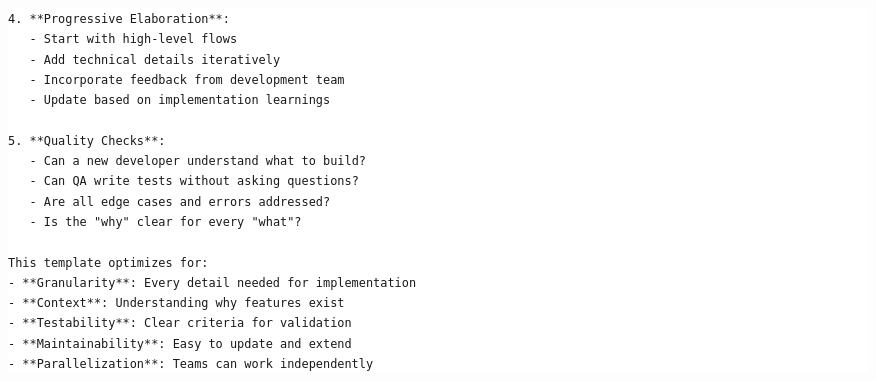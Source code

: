 ```
4. **Progressive Elaboration**:
   - Start with high-level flows
   - Add technical details iteratively
   - Incorporate feedback from development team
   - Update based on implementation learnings

5. **Quality Checks**:
   - Can a new developer understand what to build?
   - Can QA write tests without asking questions?
   - Are all edge cases and errors addressed?
   - Is the "why" clear for every "what"?

This template optimizes for:
- **Granularity**: Every detail needed for implementation
- **Context**: Understanding why features exist
- **Testability**: Clear criteria for validation
- **Maintainability**: Easy to update and extend
- **Parallelization**: Teams can work independently
